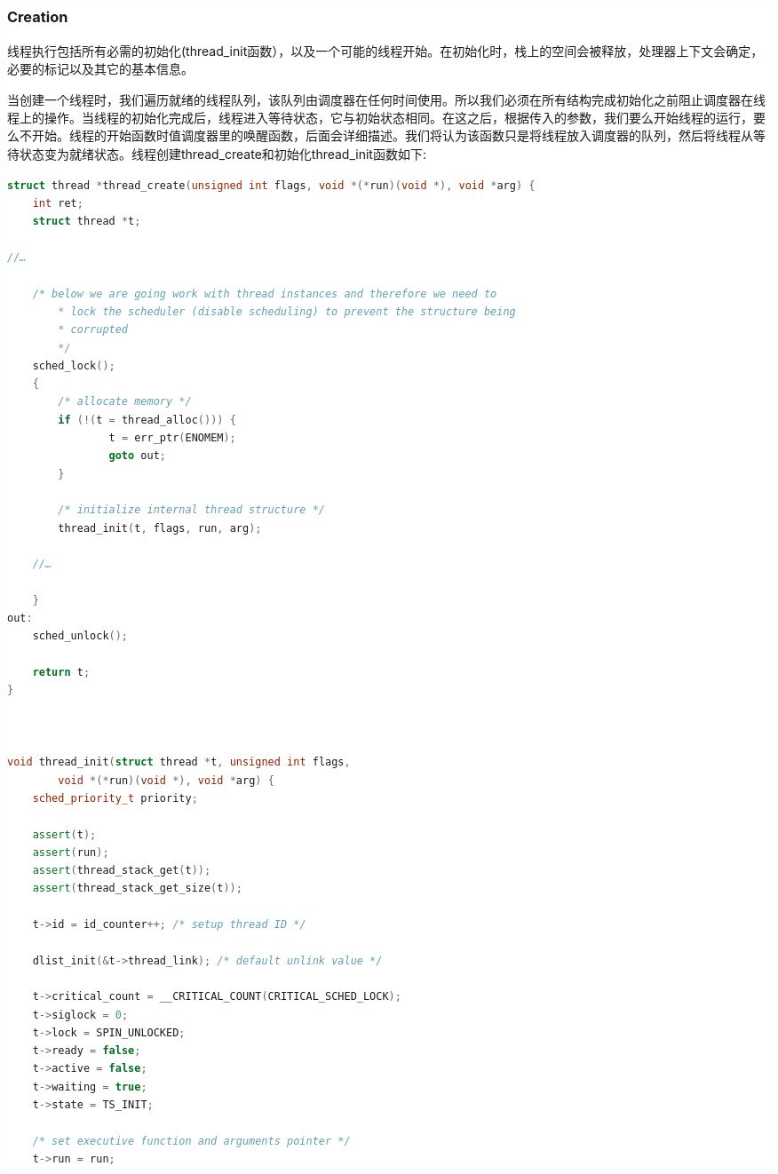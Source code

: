 ### Creation

线程执行包括所有必需的初始化(thread\_init函数），以及一个可能的线程开始。在初始化时，栈上的空间会被释放，处理器上下文会确定，必要的标记以及其它的基本信息。


当创建一个线程时，我们遍历就绪的线程队列，该队列由调度器在任何时间使用。所以我们必须在所有结构完成初始化之前阻止调度器在线程上的操作。当线程的初始化完成后，线程进入等待状态，它与初始状态相同。在这之后，根据传入的参数，我们要么开始线程的运行，要么不开始。线程的开始函数时值调度器里的唤醒函数，后面会详细描述。我们将认为该函数只是将线程放入调度器的队列，然后将线程从等待状态变为就绪状态。线程创建thread\_create和初始化thread\_init函数如下:

```cpp
struct thread *thread_create(unsigned int flags, void *(*run)(void *), void *arg) {
    int ret;
    struct thread *t;

//…

    /* below we are going work with thread instances and therefore we need to
        * lock the scheduler (disable scheduling) to prevent the structure being
        * corrupted
        */
    sched_lock();
    {
        /* allocate memory */
        if (!(t = thread_alloc())) {
                t = err_ptr(ENOMEM);
                goto out;
        }

        /* initialize internal thread structure */
        thread_init(t, flags, run, arg);

    //…

    }
out:
    sched_unlock();

    return t;
}



void thread_init(struct thread *t, unsigned int flags,
        void *(*run)(void *), void *arg) {
    sched_priority_t priority;

    assert(t);
    assert(run);
    assert(thread_stack_get(t));
    assert(thread_stack_get_size(t));

    t->id = id_counter++; /* setup thread ID */

    dlist_init(&t->thread_link); /* default unlink value */

    t->critical_count = __CRITICAL_COUNT(CRITICAL_SCHED_LOCK);
    t->siglock = 0;
    t->lock = SPIN_UNLOCKED;
    t->ready = false;
    t->active = false;
    t->waiting = true;
    t->state = TS_INIT;

    /* set executive function and arguments pointer */
    t->run = run;
```